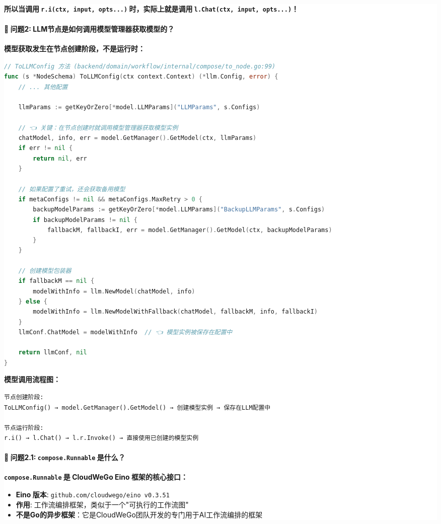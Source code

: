 **所以当调用 `r.i(ctx, input, opts...)` 时，实际上就是调用 `l.Chat(ctx, input, opts...)`！**

#### 🎯 问题2: LLM节点是如何调用模型管理器获取模型的？

**模型获取发生在节点创建阶段，不是运行时：**

```go
// ToLLMConfig 方法 (backend/domain/workflow/internal/compose/to_node.go:99)
func (s *NodeSchema) ToLLMConfig(ctx context.Context) (*llm.Config, error) {
    // ... 其他配置
    
    llmParams := getKeyOrZero[*model.LLMParams]("LLMParams", s.Configs)
    
    // 👈 关键：在节点创建时就调用模型管理器获取模型实例
    chatModel, info, err = model.GetManager().GetModel(ctx, llmParams)
    if err != nil {
        return nil, err
    }
    
    // 如果配置了重试，还会获取备用模型
    if metaConfigs != nil && metaConfigs.MaxRetry > 0 {
        backupModelParams := getKeyOrZero[*model.LLMParams]("BackupLLMParams", s.Configs)
        if backupModelParams != nil {
            fallbackM, fallbackI, err = model.GetManager().GetModel(ctx, backupModelParams)
        }
    }
    
    // 创建模型包装器
    if fallbackM == nil {
        modelWithInfo = llm.NewModel(chatModel, info)
    } else {
        modelWithInfo = llm.NewModelWithFallback(chatModel, fallbackM, info, fallbackI)
    }
    llmConf.ChatModel = modelWithInfo  // 👈 模型实例被保存在配置中
    
    return llmConf, nil
}
```

**模型调用流程图：**
```
节点创建阶段:
ToLLMConfig() → model.GetManager().GetModel() → 创建模型实例 → 保存在LLM配置中

节点运行阶段:
r.i() → l.Chat() → l.r.Invoke() → 直接使用已创建的模型实例
```

#### 🎯 问题2.1: `compose.Runnable` 是什么？

**`compose.Runnable` 是 CloudWeGo Eino 框架的核心接口：**

- **Eino 版本**: `github.com/cloudwego/eino v0.3.51`
- **作用**: 工作流编排框架，类似于一个"可执行的工作流图"
- **不是Go的异步框架**：它是CloudWeGo团队开发的专门用于AI工作流编排的框架
